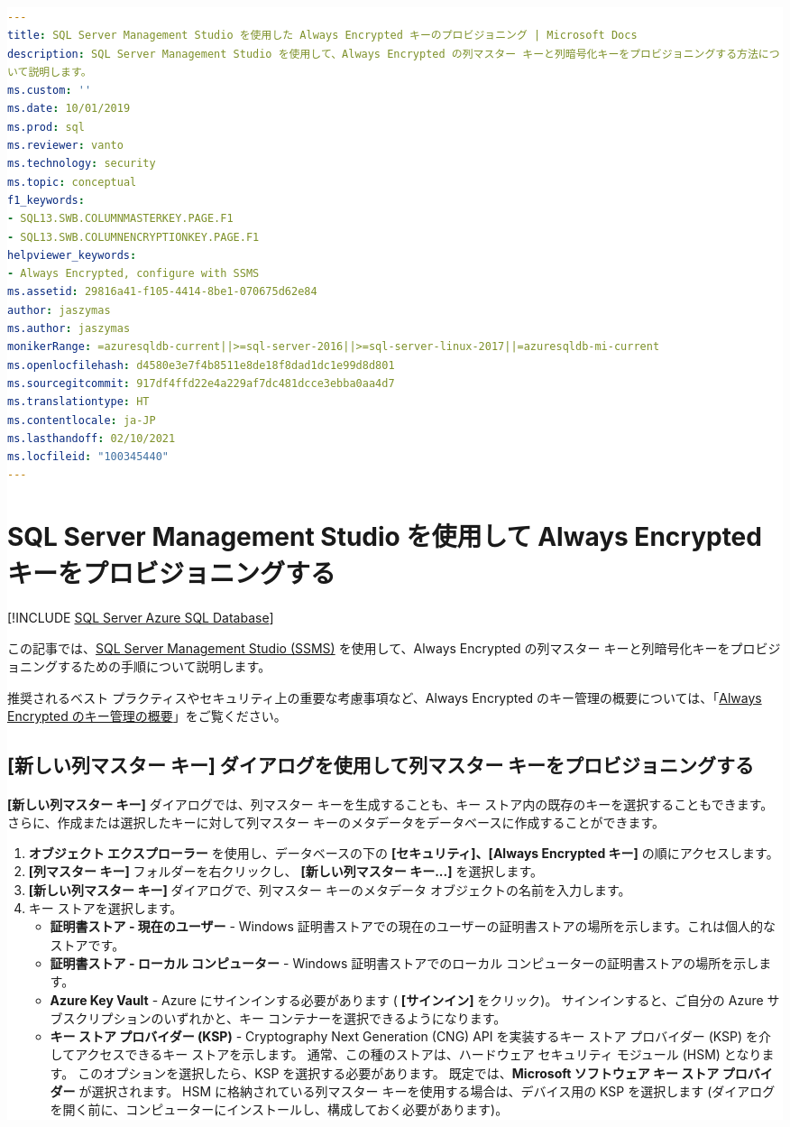 ```yaml
---
title: SQL Server Management Studio を使用した Always Encrypted キーのプロビジョニング | Microsoft Docs
description: SQL Server Management Studio を使用して、Always Encrypted の列マスター キーと列暗号化キーをプロビジョニングする方法について説明します。
ms.custom: ''
ms.date: 10/01/2019
ms.prod: sql
ms.reviewer: vanto
ms.technology: security
ms.topic: conceptual
f1_keywords:
- SQL13.SWB.COLUMNMASTERKEY.PAGE.F1
- SQL13.SWB.COLUMNENCRYPTIONKEY.PAGE.F1
helpviewer_keywords:
- Always Encrypted, configure with SSMS
ms.assetid: 29816a41-f105-4414-8be1-070675d62e84
author: jaszymas
ms.author: jaszymas
monikerRange: =azuresqldb-current||>=sql-server-2016||>=sql-server-linux-2017||=azuresqldb-mi-current
ms.openlocfilehash: d4580e3e7f4b8511e8de18f8dad1dc1e99d8d801
ms.sourcegitcommit: 917df4ffd22e4a229af7dc481dcce3ebba0aa4d7
ms.translationtype: HT
ms.contentlocale: ja-JP
ms.lasthandoff: 02/10/2021
ms.locfileid: "100345440"
---
```

# <a name="provision-always-encrypted-keys-using-sql-server-management-studio"></a>SQL Server Management Studio を使用して Always Encrypted キーをプロビジョニングする
[!INCLUDE [SQL Server Azure SQL Database](../../../includes/applies-to-version/sql-asdb.md)]

この記事では、[SQL Server Management Studio (SSMS)](../../../ssms/download-sql-server-management-studio-ssms.md) を使用して、Always Encrypted の列マスター キーと列暗号化キーをプロビジョニングするための手順について説明します。

推奨されるベスト プラクティスやセキュリティ上の重要な考慮事項など、Always Encrypted のキー管理の概要については、「[Always Encrypted のキー管理の概要](../../../relational-databases/security/encryption/overview-of-key-management-for-always-encrypted.md)」をご覧ください。

<a name="provisioncmk"></a>
## <a name="provision-column-master-keys-with-the-new-column-master-key-dialog"></a>[新しい列マスター キー] ダイアログを使用して列マスター キーをプロビジョニングする

**[新しい列マスター キー]** ダイアログでは、列マスター キーを生成することも、キー ストア内の既存のキーを選択することもできます。さらに、作成または選択したキーに対して列マスター キーのメタデータをデータベースに作成することができます。

1.  **オブジェクト エクスプローラー** を使用し、データベースの下の **[セキュリティ]、[Always Encrypted キー]** の順にアクセスします。
2.  **[列マスター キー]** フォルダーを右クリックし、 **[新しい列マスター キー...]** を選択します。 
3.  **[新しい列マスター キー]** ダイアログで、列マスター キーのメタデータ オブジェクトの名前を入力します。
4.  キー ストアを選択します。
    - **証明書ストア - 現在のユーザー** - Windows 証明書ストアでの現在のユーザーの証明書ストアの場所を示します。これは個人的なストアです。 
    - **証明書ストア - ローカル コンピューター** - Windows 証明書ストアでのローカル コンピューターの証明書ストアの場所を示します。 
    - **Azure Key Vault** - Azure にサインインする必要があります ( **[サインイン]** をクリック)。 サインインすると、ご自分の Azure サブスクリプションのいずれかと、キー コンテナーを選択できるようになります。
    - **キー ストア プロバイダー (KSP)** - Cryptography Next Generation (CNG) API を実装するキー ストア プロバイダー (KSP) を介してアクセスできるキー ストアを示します。 通常、この種のストアは、ハードウェア セキュリティ モジュール (HSM) となります。 このオプションを選択したら、KSP を選択する必要があります。 既定では、**Microsoft ソフトウェア キー ストア プロバイダー** が選択されます。 HSM に格納されている列マスター キーを使用する場合は、デバイス用の KSP を選択します (ダイアログを開く前に、コンピューターにインストールし、構成しておく必要があります)。
